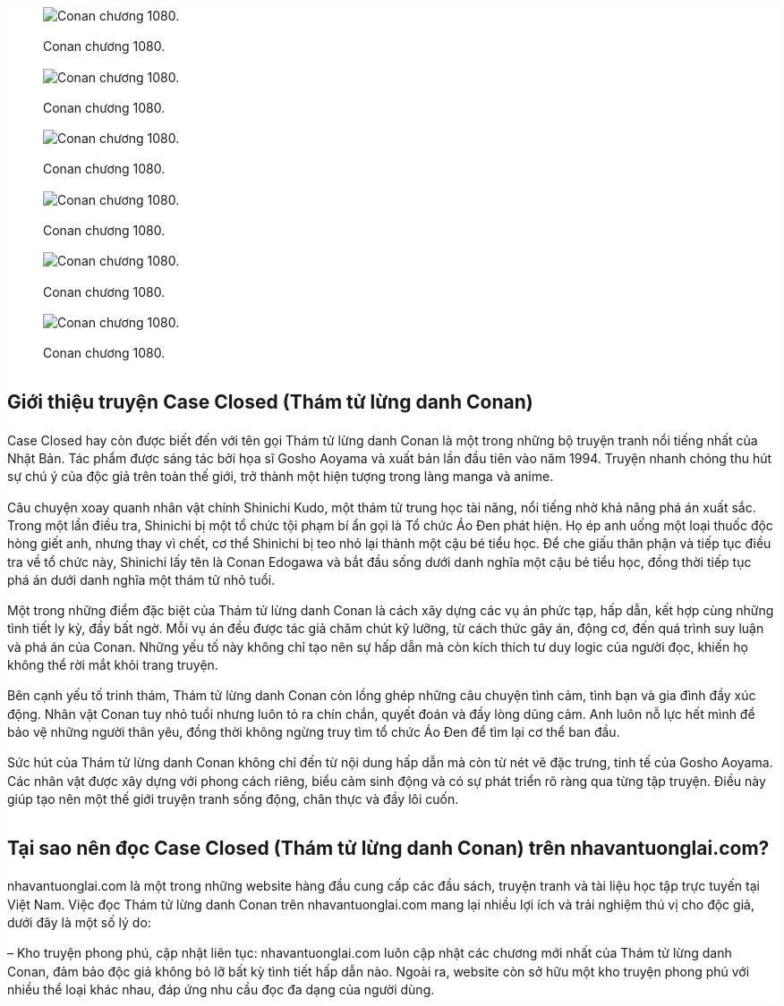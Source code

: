 <figure><img src="https://nhavantuonglai.blog/manga/gosho-aoyama/case-closed/1080-13.jpg" alt="Conan chương 1080." title="Conan chương 1080." height=100% width=100%><figcaption></p>Conan chương 1080.</p></figcaption></figure>

<figure><img src="https://nhavantuonglai.blog/manga/gosho-aoyama/case-closed/1080-14.jpg" alt="Conan chương 1080." title="Conan chương 1080." height=100% width=100%><figcaption></p>Conan chương 1080.</p></figcaption></figure>

<figure><img src="https://nhavantuonglai.blog/manga/gosho-aoyama/case-closed/1080-15.jpg" alt="Conan chương 1080." title="Conan chương 1080." height=100% width=100%><figcaption></p>Conan chương 1080.</p></figcaption></figure>

<figure><img src="https://nhavantuonglai.blog/manga/gosho-aoyama/case-closed/1080-16.jpg" alt="Conan chương 1080." title="Conan chương 1080." height=100% width=100%><figcaption></p>Conan chương 1080.</p></figcaption></figure>

<figure><img src="https://nhavantuonglai.blog/manga/gosho-aoyama/case-closed/1080-17.jpg" alt="Conan chương 1080." title="Conan chương 1080." height=100% width=100%><figcaption></p>Conan chương 1080.</p></figcaption></figure>

<figure><img src="https://nhavantuonglai.blog/manga/gosho-aoyama/case-closed/1080-18.jpg" alt="Conan chương 1080." title="Conan chương 1080." height=100% width=100%><figcaption></p>Conan chương 1080.</p></figcaption></figure>

## Giới thiệu truyện Case Closed (Thám tử lừng danh Conan)

Case Closed hay còn được biết đến với tên gọi Thám tử lừng danh Conan là một trong những bộ truyện tranh nổi tiếng nhất của Nhật Bản. Tác phẩm được sáng tác bởi họa sĩ Gosho Aoyama và xuất bản lần đầu tiên vào năm 1994. Truyện nhanh chóng thu hút sự chú ý của độc giả trên toàn thế giới, trở thành một hiện tượng trong làng manga và anime.

Câu chuyện xoay quanh nhân vật chính Shinichi Kudo, một thám tử trung học tài năng, nổi tiếng nhờ khả năng phá án xuất sắc. Trong một lần điều tra, Shinichi bị một tổ chức tội phạm bí ẩn gọi là Tổ chức Áo Đen phát hiện. Họ ép anh uống một loại thuốc độc hòng giết anh, nhưng thay vì chết, cơ thể Shinichi bị teo nhỏ lại thành một cậu bé tiểu học. Để che giấu thân phận và tiếp tục điều tra về tổ chức này, Shinichi lấy tên là Conan Edogawa và bắt đầu sống dưới danh nghĩa một cậu bé tiểu học, đồng thời tiếp tục phá án dưới danh nghĩa một thám tử nhỏ tuổi.

Một trong những điểm đặc biệt của Thám tử lừng danh Conan là cách xây dựng các vụ án phức tạp, hấp dẫn, kết hợp cùng những tình tiết ly kỳ, đầy bất ngờ. Mỗi vụ án đều được tác giả chăm chút kỹ lưỡng, từ cách thức gây án, động cơ, đến quá trình suy luận và phá án của Conan. Những yếu tố này không chỉ tạo nên sự hấp dẫn mà còn kích thích tư duy logic của người đọc, khiến họ không thể rời mắt khỏi trang truyện.

Bên cạnh yếu tố trinh thám, Thám tử lừng danh Conan còn lồng ghép những câu chuyện tình cảm, tình bạn và gia đình đầy xúc động. Nhân vật Conan tuy nhỏ tuổi nhưng luôn tỏ ra chín chắn, quyết đoán và đầy lòng dũng cảm. Anh luôn nỗ lực hết mình để bảo vệ những người thân yêu, đồng thời không ngừng truy tìm tổ chức Áo Đen để tìm lại cơ thể ban đầu.

Sức hút của Thám tử lừng danh Conan không chỉ đến từ nội dung hấp dẫn mà còn từ nét vẽ đặc trưng, tinh tế của Gosho Aoyama. Các nhân vật được xây dựng với phong cách riêng, biểu cảm sinh động và có sự phát triển rõ ràng qua từng tập truyện. Điều này giúp tạo nên một thế giới truyện tranh sống động, chân thực và đầy lôi cuốn.

## Tại sao nên đọc Case Closed (Thám tử lừng danh Conan) trên nhavantuonglai.com?

nhavantuonglai.com là một trong những website hàng đầu cung cấp các đầu sách, truyện tranh và tài liệu học tập trực tuyến tại Việt Nam. Việc đọc Thám tử lừng danh Conan trên nhavantuonglai.com mang lại nhiều lợi ích và trải nghiệm thú vị cho độc giả, dưới đây là một số lý do:

– Kho truyện phong phú, cập nhật liên tục: nhavantuonglai.com luôn cập nhật các chương mới nhất của Thám tử lừng danh Conan, đảm bảo độc giả không bỏ lỡ bất kỳ tình tiết hấp dẫn nào. Ngoài ra, website còn sở hữu một kho truyện phong phú với nhiều thể loại khác nhau, đáp ứng nhu cầu đọc đa dạng của người dùng.
